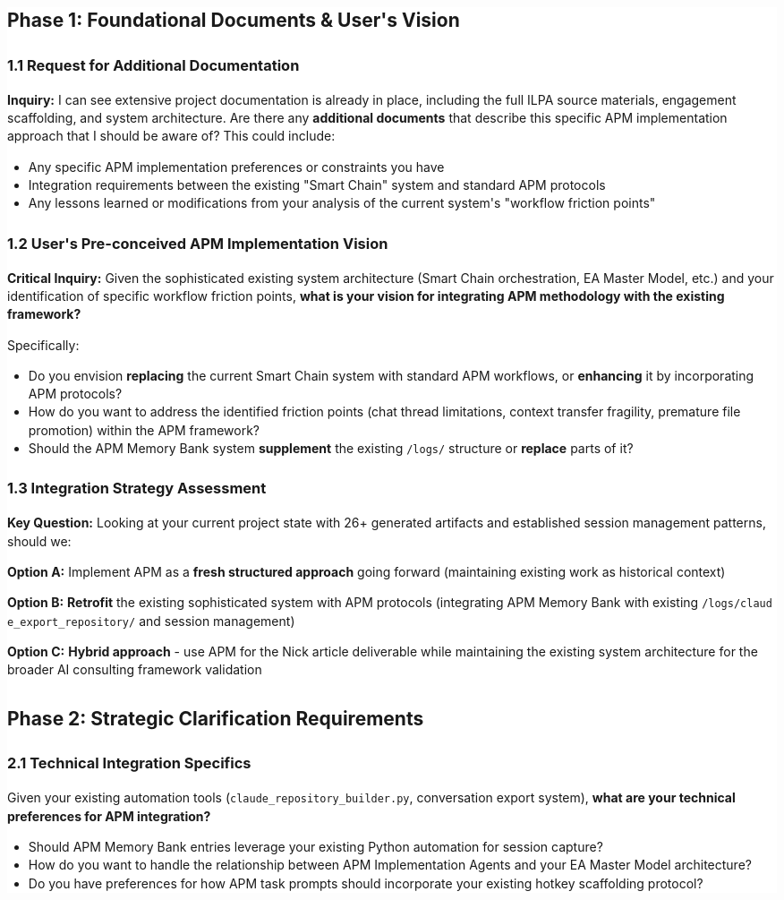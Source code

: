 ## Phase 1: Foundational Documents & User's Vision

### 1.1 Request for Additional Documentation

**Inquiry:** I can see extensive project documentation is already in place, including the full ILPA source materials, engagement scaffolding, and system architecture. Are there any **additional documents** that describe this specific APM implementation approach that I should be aware of? This could include:

- Any specific APM implementation preferences or constraints you have
- Integration requirements between the existing "Smart Chain" system and standard APM protocols
- Any lessons learned or modifications from your analysis of the current system's "workflow friction points"

### 1.2 User's Pre-conceived APM Implementation Vision

**Critical Inquiry:** Given the sophisticated existing system architecture (Smart Chain orchestration, EA Master Model, etc.) and your identification of specific workflow friction points, **what is your vision for integrating APM methodology with the existing framework?**

Specifically:
- Do you envision **replacing** the current Smart Chain system with standard APM workflows, or **enhancing** it by incorporating APM protocols?
- How do you want to address the identified friction points (chat thread limitations, context transfer fragility, premature file promotion) within the APM framework?
- Should the APM Memory Bank system **supplement** the existing `/logs/` structure or **replace** parts of it?

### 1.3 Integration Strategy Assessment

**Key Question:** Looking at your current project state with 26+ generated artifacts and established session management patterns, should we:

**Option A:** Implement APM as a **fresh structured approach** going forward (maintaining existing work as historical context)

**Option B:** **Retrofit** the existing sophisticated system with APM protocols (integrating APM Memory Bank with existing `/logs/claude_export_repository/` and session management)

**Option C:** **Hybrid approach** - use APM for the Nick article deliverable while maintaining the existing system architecture for the broader AI consulting framework validation

## Phase 2: Strategic Clarification Requirements

### 2.1 Technical Integration Specifics

Given your existing automation tools (`claude_repository_builder.py`, conversation export system), **what are your technical preferences for APM integration?**

- Should APM Memory Bank entries leverage your existing Python automation for session capture?
- How do you want to handle the relationship between APM Implementation Agents and your EA Master Model architecture?
- Do you have preferences for how APM task prompts should incorporate your existing hotkey scaffolding protocol?
